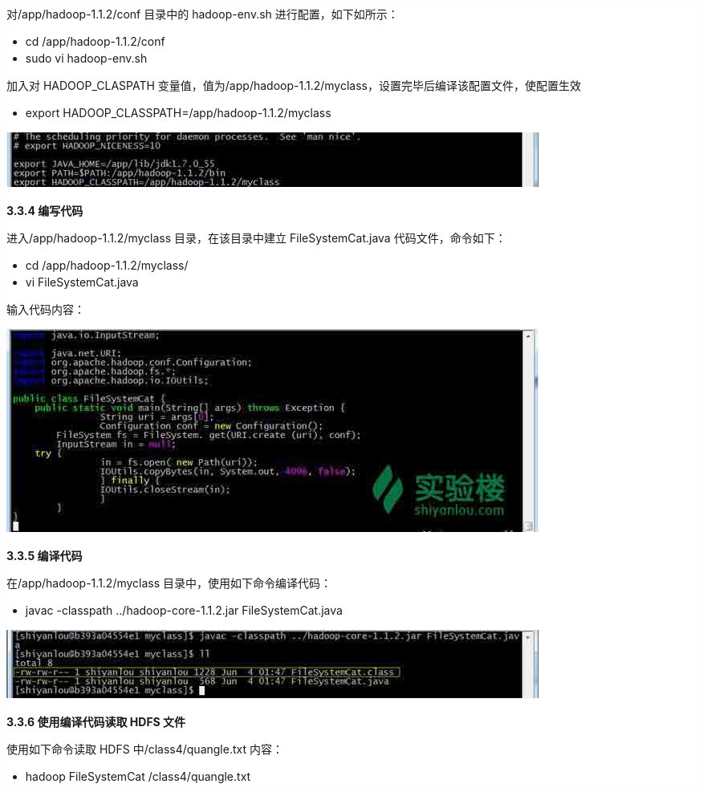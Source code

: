 对/app/hadoop-1.1.2/conf 目录中的 hadoop-env.sh 进行配置，如下如所示：

*   cd /app/hadoop-1.1.2/conf
*   sudo vi hadoop-env.sh

加入对 HADOOP_CLASPATH 变量值，值为/app/hadoop-1.1.2/myclass，设置完毕后编译该配置文件，使配置生效

*   export HADOOP_CLASSPATH=/app/hadoop-1.1.2/myclass

![图片描述信息](img/0f02a25a66fe730ee99857bf3fee9253.jpg)

**3.3.4 编写代码**

进入/app/hadoop-1.1.2/myclass 目录，在该目录中建立 FileSystemCat.java 代码文件，命令如下：

*   cd /app/hadoop-1.1.2/myclass/
*   vi FileSystemCat.java

输入代码内容：

![图片描述信息](img/033f7c354c94a9b60d733ee817e22722.jpg)

**3.3.5 编译代码**

在/app/hadoop-1.1.2/myclass 目录中，使用如下命令编译代码：

*   javac -classpath ../hadoop-core-1.1.2.jar FileSystemCat.java

![图片描述信息](img/5c2e1c095da3fbbf31b05e6acc37c7b6.jpg)

**3.3.6 使用编译代码读取 HDFS 文件**

使用如下命令读取 HDFS 中/class4/quangle.txt 内容：

*   hadoop FileSystemCat /class4/quangle.txt

